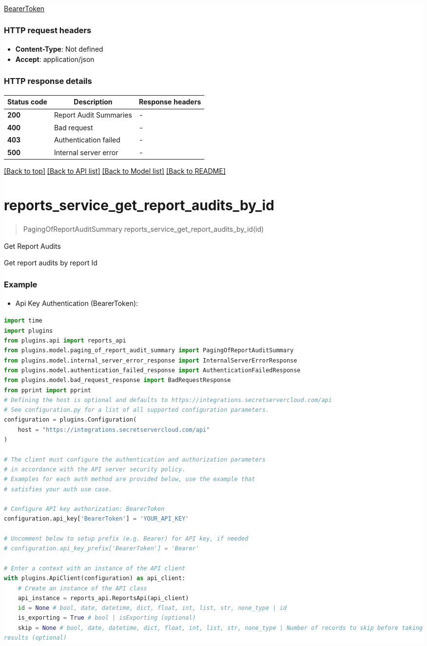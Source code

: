 [BearerToken](../README.md#BearerToken)

### HTTP request headers

 - **Content-Type**: Not defined
 - **Accept**: application/json


### HTTP response details

| Status code | Description | Response headers |
|-------------|-------------|------------------|
**200** | Report Audit Summaries |  -  |
**400** | Bad request |  -  |
**403** | Authentication failed |  -  |
**500** | Internal server error |  -  |

[[Back to top]](#) [[Back to API list]](../README.md#documentation-for-api-endpoints) [[Back to Model list]](../README.md#documentation-for-models) [[Back to README]](../README.md)

# **reports_service_get_report_audits_by_id**
> PagingOfReportAuditSummary reports_service_get_report_audits_by_id(id)

Get Report Audits

Get report audits by report Id

### Example

* Api Key Authentication (BearerToken):

```python
import time
import plugins
from plugins.api import reports_api
from plugins.model.paging_of_report_audit_summary import PagingOfReportAuditSummary
from plugins.model.internal_server_error_response import InternalServerErrorResponse
from plugins.model.authentication_failed_response import AuthenticationFailedResponse
from plugins.model.bad_request_response import BadRequestResponse
from pprint import pprint
# Defining the host is optional and defaults to https://integrations.secretservercloud.com/api
# See configuration.py for a list of all supported configuration parameters.
configuration = plugins.Configuration(
    host = "https://integrations.secretservercloud.com/api"
)

# The client must configure the authentication and authorization parameters
# in accordance with the API server security policy.
# Examples for each auth method are provided below, use the example that
# satisfies your auth use case.

# Configure API key authorization: BearerToken
configuration.api_key['BearerToken'] = 'YOUR_API_KEY'

# Uncomment below to setup prefix (e.g. Bearer) for API key, if needed
# configuration.api_key_prefix['BearerToken'] = 'Bearer'

# Enter a context with an instance of the API client
with plugins.ApiClient(configuration) as api_client:
    # Create an instance of the API class
    api_instance = reports_api.ReportsApi(api_client)
    id = None # bool, date, datetime, dict, float, int, list, str, none_type | id
    is_exporting = True # bool | isExporting (optional)
    skip = None # bool, date, datetime, dict, float, int, list, str, none_type | Number of records to skip before taking results (optional)
```